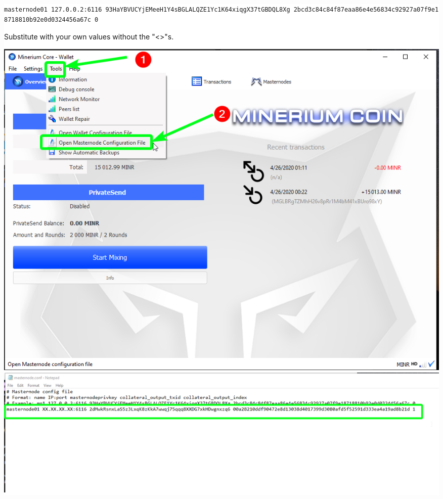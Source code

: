 ```
masternode01 127.0.0.2:6116 93HaYBVUCYjEMeeH1Y4sBGLALQZE1Yc1K64xiqgX37tGBDQL8Xg 2bcd3c84c84f87eaa86e4e56834c92927a07f9e18718810b92e0d0324456a67c 0
```

Substitute with your own values without the "<>"s.


<img src="https://raw.githubusercontent.com/captain-8421/Minerium-Masternode-Setup-Guide/guide-image/masternode.conf.png">


<img src="https://raw.githubusercontent.com/captain-8421/Minerium-Masternode-Setup-Guide/guide-image/masternode.conf3.png">

